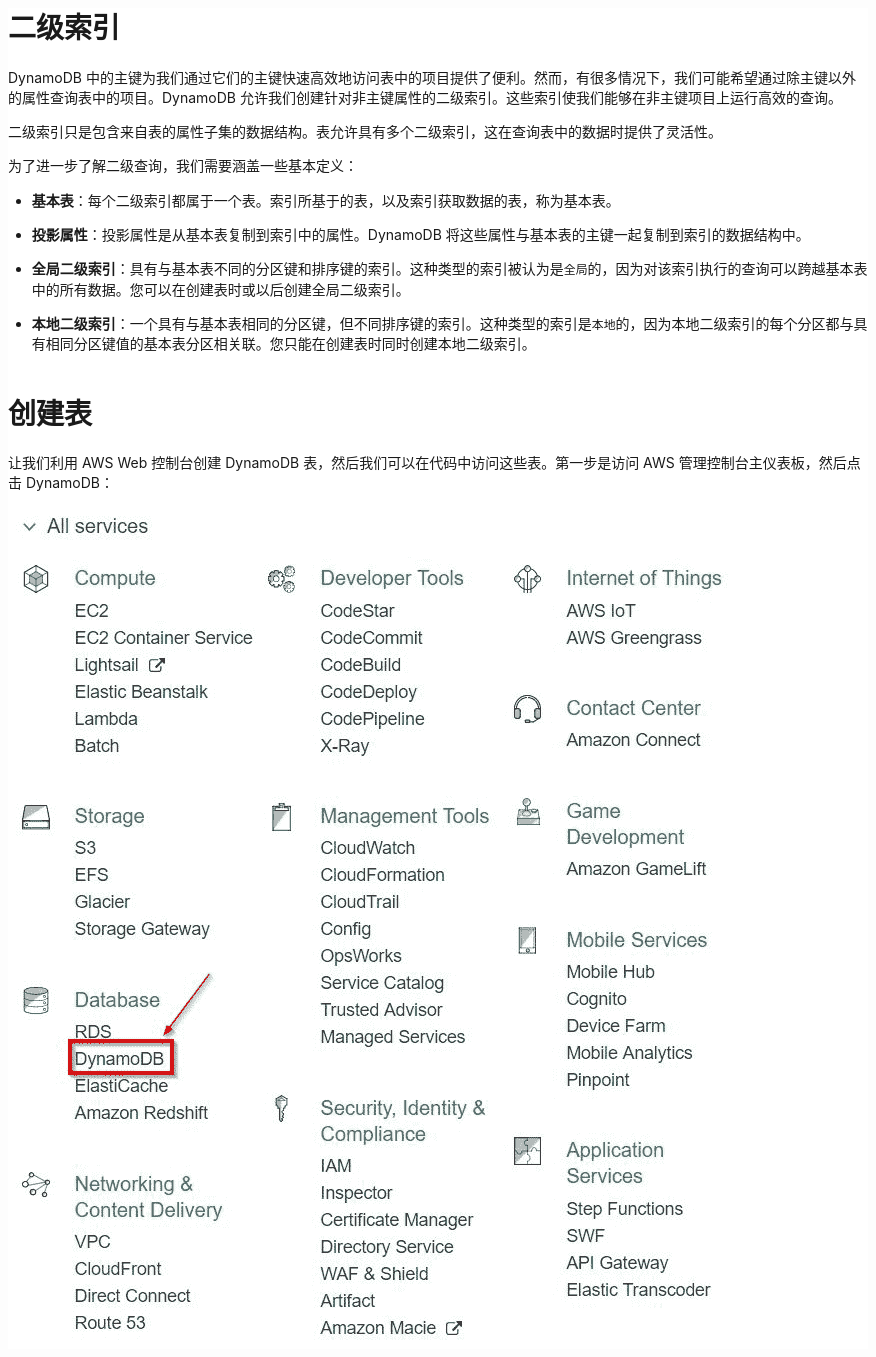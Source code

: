# 二级索引

DynamoDB 中的主键为我们通过它们的主键快速高效地访问表中的项目提供了便利。然而，有很多情况下，我们可能希望通过除主键以外的属性查询表中的项目。DynamoDB 允许我们创建针对非主键属性的二级索引。这些索引使我们能够在非主键项目上运行高效的查询。

二级索引只是包含来自表的属性子集的数据结构。表允许具有多个二级索引，这在查询表中的数据时提供了灵活性。

为了进一步了解二级查询，我们需要涵盖一些基本定义：

+   **基本表**：每个二级索引都属于一个表。索引所基于的表，以及索引获取数据的表，称为基本表。

+   **投影属性**：投影属性是从基本表复制到索引中的属性。DynamoDB 将这些属性与基本表的主键一起复制到索引的数据结构中。

+   **全局二级索引**：具有与基本表不同的分区键和排序键的索引。这种类型的索引被认为是`全局`的，因为对该索引执行的查询可以跨越基本表中的所有数据。您可以在创建表时或以后创建全局二级索引。

+   **本地二级索引**：一个具有与基本表相同的分区键，但不同排序键的索引。这种类型的索引是`本地`的，因为本地二级索引的每个分区都与具有相同分区键值的基本表分区相关联。您只能在创建表时同时创建本地二级索引。

# 创建表

让我们利用 AWS Web 控制台创建 DynamoDB 表，然后我们可以在代码中访问这些表。第一步是访问 AWS 管理控制台主仪表板，然后点击 DynamoDB：

![](img/bbf657e8-3fd0-422b-bce5-0a885e5138d7.png)